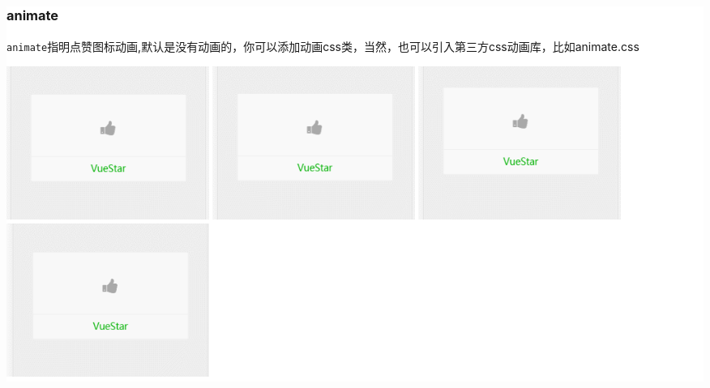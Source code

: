 ### animate
`animate`指明点赞图标动画,默认是没有动画的，你可以添加动画css类，当然，也可以引入第三方css动画库，比如animate.css

<img src="./src/images/animate-defaut.gif" width="250">
<img src="./src/images/animate01.gif" width="250">
<img src="./src/images/animate02.gif" width="250">
<img src="./src/images/animate03.gif" width="250">